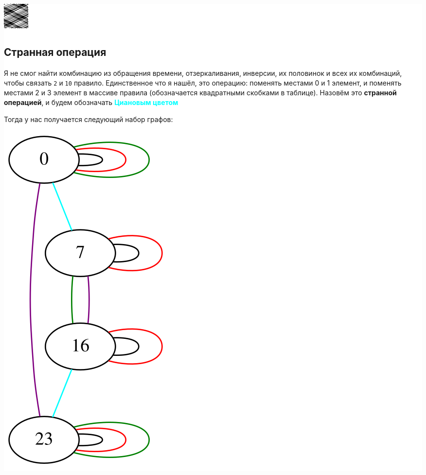 <img class="pixelated any-img" src="img/10_skip.png">
</div>
</div>
</center>

## Странная операция

Я не смог найти комбинацию из обращения времени, отзеркаливания, инверсии, их половинок и всех их комбинаций, чтобы связать `2` и `10` правило. Единственное что я нашёл, это операцию: поменять местами 0 и 1 элемент, и поменять местами 2 и 3 элемент в массиве правила (обозначается квадратными скобками в таблице). Назовём это **странной операцией**, и будем обозначать <span style="color: cyan; font-weight: bold;">Циановым цветом</span>

Тогда у нас получается следующий набор графов:

<div class="container">
<img class="svg" src="svg/13.svg">
